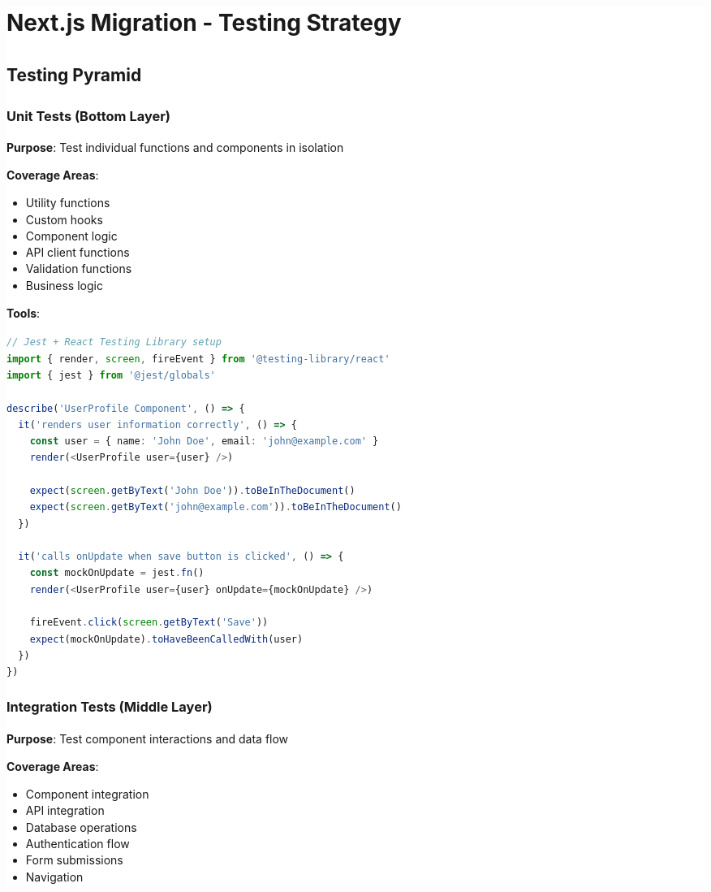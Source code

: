 # Next.js Migration - Testing Strategy

## Testing Pyramid

### Unit Tests (Bottom Layer)

**Purpose**: Test individual functions and components in isolation

**Coverage Areas**:

- Utility functions
- Custom hooks
- Component logic
- API client functions
- Validation functions
- Business logic

**Tools**:

```typescript
// Jest + React Testing Library setup
import { render, screen, fireEvent } from '@testing-library/react'
import { jest } from '@jest/globals'

describe('UserProfile Component', () => {
  it('renders user information correctly', () => {
    const user = { name: 'John Doe', email: 'john@example.com' }
    render(<UserProfile user={user} />)

    expect(screen.getByText('John Doe')).toBeInTheDocument()
    expect(screen.getByText('john@example.com')).toBeInTheDocument()
  })

  it('calls onUpdate when save button is clicked', () => {
    const mockOnUpdate = jest.fn()
    render(<UserProfile user={user} onUpdate={mockOnUpdate} />)

    fireEvent.click(screen.getByText('Save'))
    expect(mockOnUpdate).toHaveBeenCalledWith(user)
  })
})
```

### Integration Tests (Middle Layer)

**Purpose**: Test component interactions and data flow

**Coverage Areas**:

- Component integration
- API integration
- Database operations
- Authentication flow
- Form submissions
- Navigation
